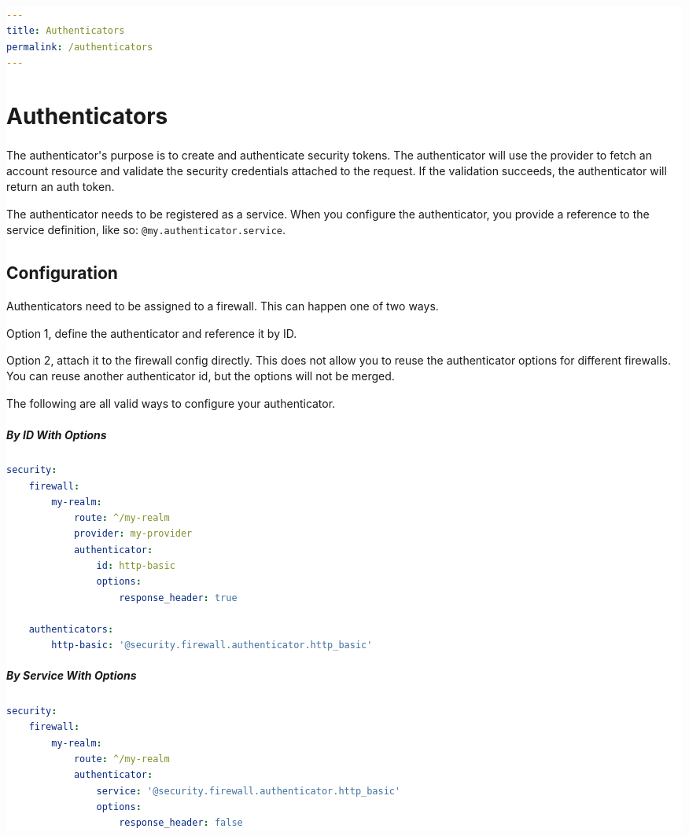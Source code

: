 ```yaml
---
title: Authenticators
permalink: /authenticators
---
```


# Authenticators

The authenticator's purpose is to create and authenticate security tokens.  The authenticator will 
use the provider to fetch an account resource and validate the security credentials attached to the 
request.  If the validation succeeds, the authenticator will return an auth token.

The authenticator needs to be registered as a service.  When you configure the authenticator, you 
provide a reference to the service definition, like so: `@my.authenticator.service`.

## Configuration

Authenticators need to be assigned to a firewall.  This can happen one of two ways.

Option 1, define the authenticator and reference it by ID.

Option 2, attach it to the firewall config directly.  This does not allow you to reuse the 
authenticator options for different firewalls.  You can reuse another authenticator id, but 
the options will not be merged.

The following are all valid ways to configure your authenticator.

##### By ID With Options

```yaml
security:
    firewall:
        my-realm:
            route: ^/my-realm
            provider: my-provider
            authenticator:
                id: http-basic
                options:
                    response_header: true
    
    authenticators:
        http-basic: '@security.firewall.authenticator.http_basic'
```

##### By Service With Options

```yaml
security:
    firewall:
        my-realm:
            route: ^/my-realm
            authenticator:
                service: '@security.firewall.authenticator.http_basic'
                options:
                    response_header: false
```
